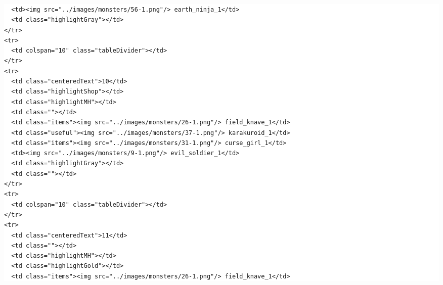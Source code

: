       <td><img src="../images/monsters/56-1.png"/> earth_ninja_1</td>
      <td class="highlightGray"></td>
    </tr>
    <tr>
      <td colspan="10" class="tableDivider"></td>
    </tr>
    <tr>
      <td class="centeredText">10</td>
      <td class="highlightShop"></td>
      <td class="highlightMH"></td>
      <td class=""></td>
      <td class="items"><img src="../images/monsters/26-1.png"/> field_knave_1</td>
      <td class="useful"><img src="../images/monsters/37-1.png"/> karakuroid_1</td>
      <td class="items"><img src="../images/monsters/31-1.png"/> curse_girl_1</td>
      <td><img src="../images/monsters/9-1.png"/> evil_soldier_1</td>
      <td class="highlightGray"></td>
      <td class=""></td>
    </tr>
    <tr>
      <td colspan="10" class="tableDivider"></td>
    </tr>
    <tr>
      <td class="centeredText">11</td>
      <td class=""></td>
      <td class="highlightMH"></td>
      <td class="highlightGold"></td>
      <td class="items"><img src="../images/monsters/26-1.png"/> field_knave_1</td>